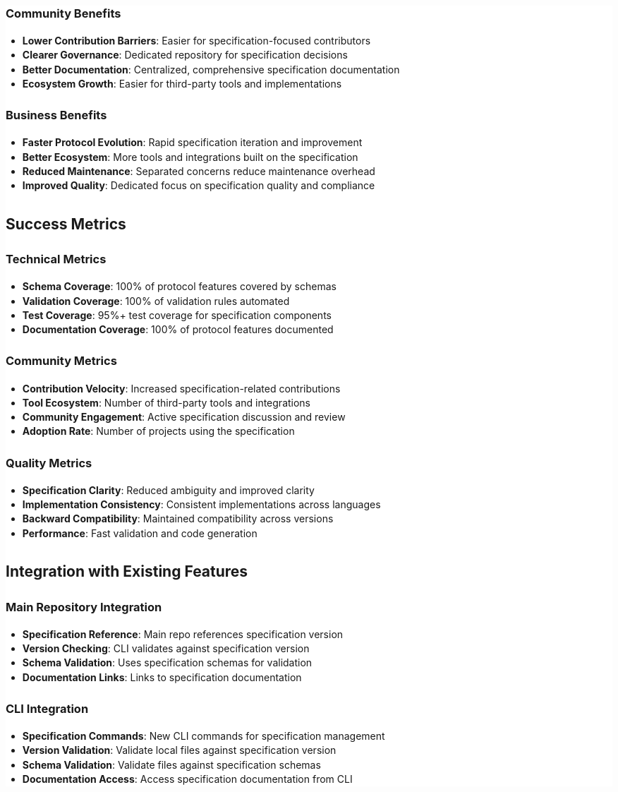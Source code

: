 ### Community Benefits

- **Lower Contribution Barriers**: Easier for specification-focused contributors
- **Clearer Governance**: Dedicated repository for specification decisions
- **Better Documentation**: Centralized, comprehensive specification documentation
- **Ecosystem Growth**: Easier for third-party tools and implementations

### Business Benefits

- **Faster Protocol Evolution**: Rapid specification iteration and improvement
- **Better Ecosystem**: More tools and integrations built on the specification
- **Reduced Maintenance**: Separated concerns reduce maintenance overhead
- **Improved Quality**: Dedicated focus on specification quality and compliance

## Success Metrics

### Technical Metrics

- **Schema Coverage**: 100% of protocol features covered by schemas
- **Validation Coverage**: 100% of validation rules automated
- **Test Coverage**: 95%+ test coverage for specification components
- **Documentation Coverage**: 100% of protocol features documented

### Community Metrics

- **Contribution Velocity**: Increased specification-related contributions
- **Tool Ecosystem**: Number of third-party tools and integrations
- **Community Engagement**: Active specification discussion and review
- **Adoption Rate**: Number of projects using the specification

### Quality Metrics

- **Specification Clarity**: Reduced ambiguity and improved clarity
- **Implementation Consistency**: Consistent implementations across languages
- **Backward Compatibility**: Maintained compatibility across versions
- **Performance**: Fast validation and code generation

## Integration with Existing Features

### Main Repository Integration

- **Specification Reference**: Main repo references specification version
- **Version Checking**: CLI validates against specification version
- **Schema Validation**: Uses specification schemas for validation
- **Documentation Links**: Links to specification documentation

### CLI Integration

- **Specification Commands**: New CLI commands for specification management
- **Version Validation**: Validate local files against specification version
- **Schema Validation**: Validate files against specification schemas
- **Documentation Access**: Access specification documentation from CLI
